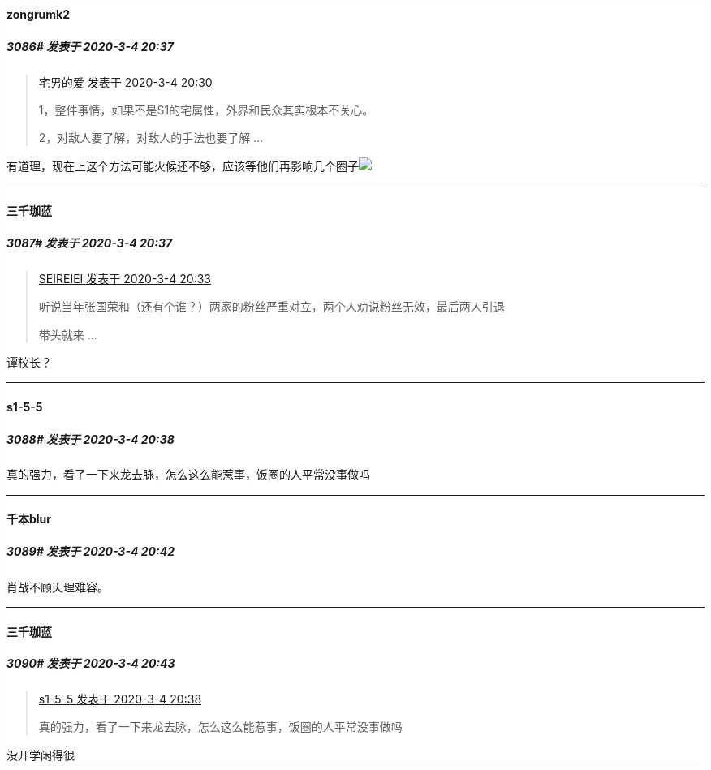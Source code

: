 ####  zongrumk2  
##### 3086#       发表于 2020-3-4 20:37


<blockquote><a href="httphttps://bbs.saraba1st.com/2b/forum.php?mod=redirect&amp;goto=findpost&amp;pid=46617429&amp;ptid=1916310" target="_blank">宅男的爱 发表于 2020-3-4 20:30</a>

1，整件事情，如果不是S1的宅属性，外界和民众其实根本不关心。


2，对敌人要了解，对敌人的手法也要了解 ...</blockquote>
有道理，现在上这个方法可能火候还不够，应该等他们再影响几个圈子<img src="https://static.saraba1st.com/image/smiley/face2017/032.png" referrerpolicy="no-referrer">


-----

####  三千珈蓝  
##### 3087#       发表于 2020-3-4 20:37


<blockquote><a href="httphttps://bbs.saraba1st.com/2b/forum.php?mod=redirect&amp;goto=findpost&amp;pid=46617471&amp;ptid=1916310" target="_blank">SEIREIEI 发表于 2020-3-4 20:33</a>

听说当年张国荣和（还有个谁？）两家的粉丝严重对立，两个人劝说粉丝无效，最后两人引退

带头就来 ...</blockquote>
谭校长？


-----

####  s1-5-5  
##### 3088#       发表于 2020-3-4 20:38


真的强力，看了一下来龙去脉，怎么这么能惹事，饭圈的人平常没事做吗


-----

####  千本blur  
##### 3089#       发表于 2020-3-4 20:42


肖战不顾天理难容。


-----

####  三千珈蓝  
##### 3090#       发表于 2020-3-4 20:43


<blockquote><a href="httphttps://bbs.saraba1st.com/2b/forum.php?mod=redirect&amp;goto=findpost&amp;pid=46617521&amp;ptid=1916310" target="_blank">s1-5-5 发表于 2020-3-4 20:38</a>

真的强力，看了一下来龙去脉，怎么这么能惹事，饭圈的人平常没事做吗</blockquote>
没开学闲得很
